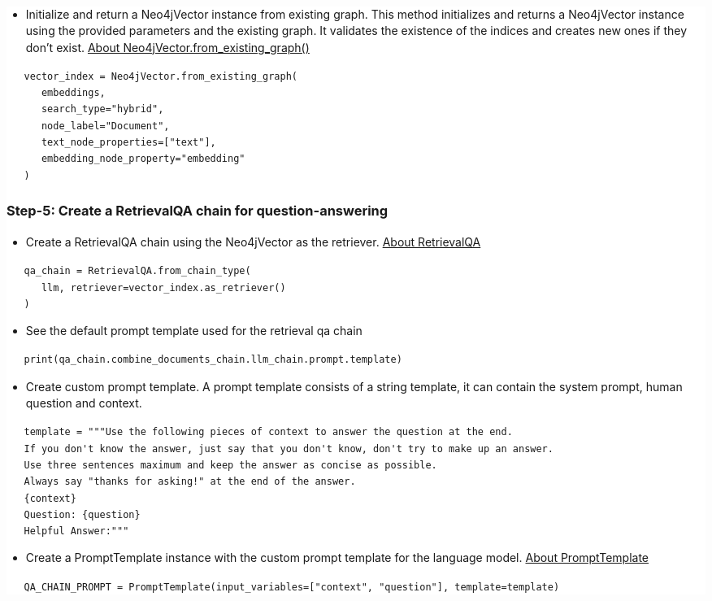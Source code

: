 - Initialize and return a Neo4jVector instance from existing graph. This method initializes and returns a Neo4jVector instance using the provided parameters and the existing graph. It validates the existence of the indices and creates new ones if they don’t exist.
  [About Neo4jVector.from_existing_graph()](https://api.python.langchain.com/en/latest/vectorstores/langchain_community.vectorstores.neo4j_vector.Neo4jVector.html#langchain_community.vectorstores.neo4j_vector.Neo4jVector.from_existing_graph)

```
   vector_index = Neo4jVector.from_existing_graph(
      embeddings,
      search_type="hybrid",
      node_label="Document",
      text_node_properties=["text"],
      embedding_node_property="embedding"
   )
```

### Step-5: Create a RetrievalQA chain for question-answering

- Create a RetrievalQA chain using the Neo4jVector as the retriever.
  [About RetrievalQA](https://api.python.langchain.com/en/latest/chains/langchain.chains.retrieval_qa.base.RetrievalQA.html)

```
   qa_chain = RetrievalQA.from_chain_type(
      llm, retriever=vector_index.as_retriever()
   )
```

- See the default prompt template used for the retrieval qa chain

```
   print(qa_chain.combine_documents_chain.llm_chain.prompt.template)
```

- Create custom prompt template. A prompt template consists of a string template, it can contain the system prompt, human question and context.

```
   template = """Use the following pieces of context to answer the question at the end.
   If you don't know the answer, just say that you don't know, don't try to make up an answer.
   Use three sentences maximum and keep the answer as concise as possible.
   Always say "thanks for asking!" at the end of the answer.
   {context}
   Question: {question}
   Helpful Answer:"""
```

- Create a PromptTemplate instance with the custom prompt template for the language model.
  [About PromptTemplate](https://api.python.langchain.com/en/latest/prompts/langchain_core.prompts.prompt.PromptTemplate.html)

```
   QA_CHAIN_PROMPT = PromptTemplate(input_variables=["context", "question"], template=template)
```
